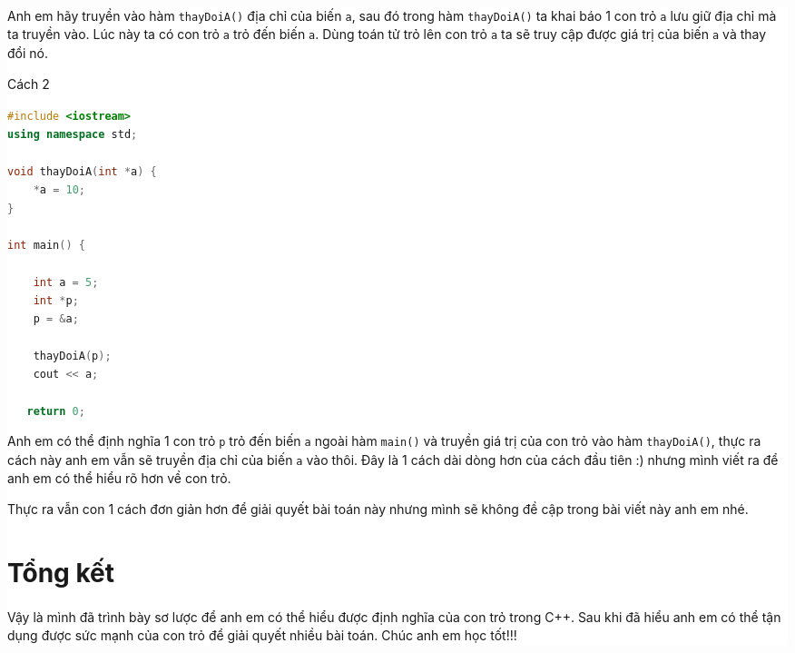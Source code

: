 Anh em hãy truyền vào hàm ```thayDoiA()``` địa chỉ của biến ```a```, sau đó trong hàm ```thayDoiA()``` ta khai báo 1 con trỏ ```a``` lưu giữ địa chỉ mà ta truyền vào. Lúc này ta có con trỏ ```a``` trỏ đến biến ```a```. Dùng toán tử trỏ lên con trỏ ```a``` ta sẽ truy cập được giá trị của biến ```a``` và thay đổi nó.

Cách 2 

```C++
#include <iostream>
using namespace std;

void thayDoiA(int *a) {
    *a = 10;
}

int main() {

    int a = 5; 
    int *p; 
    p = &a;

    thayDoiA(p);
    cout << a;

   return 0;		
```

Anh em có thể định nghĩa 1 con trỏ ```p``` trỏ đến biến ```a``` ngoài hàm ```main()``` và truyền giá trị của con trỏ vào hàm ```thayDoiA()```, thực ra cách này anh em vẫn sẽ truyền địa chỉ của biến ```a``` vào thôi. Đây là 1 cách dài dòng hơn của cách đầu tiên :) nhưng mình viết ra để anh em có thể hiểu rõ hơn về con trỏ.

Thực ra vẫn con 1 cách đơn giản hơn để giải quyết bài toán này nhưng mình sẽ không đề cập trong bài viết này anh em nhé.
# Tổng kết
Vậy là mình đã trình bày sơ lược để anh em có thể hiểu được định nghĩa của con trỏ trong C++. Sau khi đã hiểu anh em có thể tận dụng được sức mạnh của con trỏ để giải quyết nhiều bài toán. Chúc anh em học tốt!!!